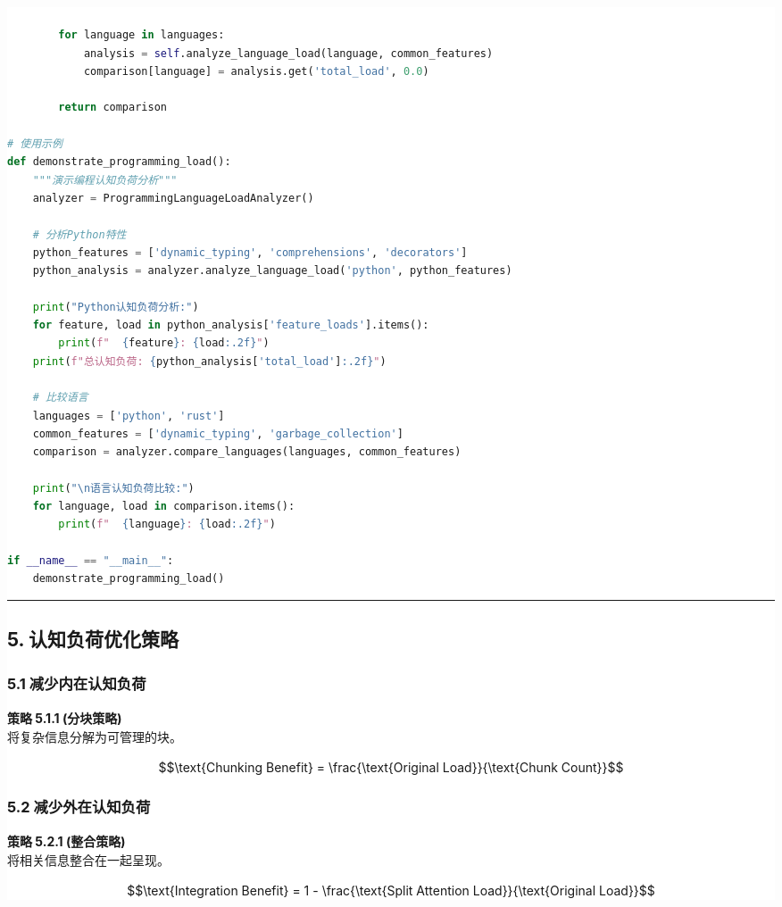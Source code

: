 ```python

        for language in languages:
            analysis = self.analyze_language_load(language, common_features)
            comparison[language] = analysis.get('total_load', 0.0)

        return comparison

# 使用示例
def demonstrate_programming_load():
    """演示编程认知负荷分析"""
    analyzer = ProgrammingLanguageLoadAnalyzer()

    # 分析Python特性
    python_features = ['dynamic_typing', 'comprehensions', 'decorators']
    python_analysis = analyzer.analyze_language_load('python', python_features)

    print("Python认知负荷分析:")
    for feature, load in python_analysis['feature_loads'].items():
        print(f"  {feature}: {load:.2f}")
    print(f"总认知负荷: {python_analysis['total_load']:.2f}")

    # 比较语言
    languages = ['python', 'rust']
    common_features = ['dynamic_typing', 'garbage_collection']
    comparison = analyzer.compare_languages(languages, common_features)

    print("\n语言认知负荷比较:")
    for language, load in comparison.items():
        print(f"  {language}: {load:.2f}")

if __name__ == "__main__":
    demonstrate_programming_load()
```

---

## 5. 认知负荷优化策略

### 5.1 减少内在认知负荷

**策略 5.1.1 (分块策略)**  
将复杂信息分解为可管理的块。

$$\text{Chunking Benefit} = \frac{\text{Original Load}}{\text{Chunk Count}}$$

### 5.2 减少外在认知负荷

**策略 5.2.1 (整合策略)**  
将相关信息整合在一起呈现。

$$\text{Integration Benefit} = 1 - \frac{\text{Split Attention Load}}{\text{Original Load}}$$
